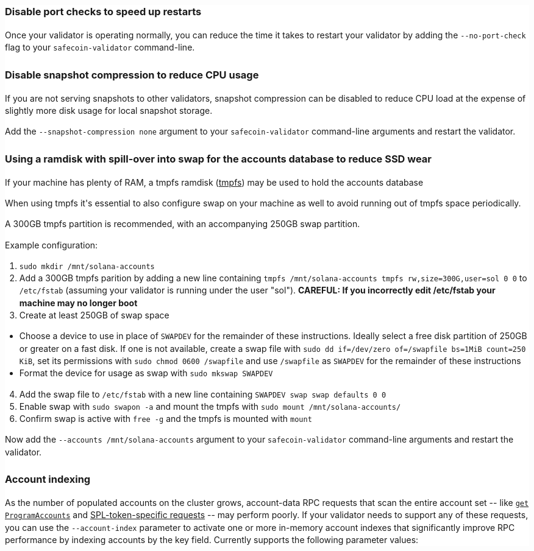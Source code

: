 ### Disable port checks to speed up restarts
Once your validator is operating normally, you can reduce the time it takes to
restart your validator by adding the `--no-port-check` flag to your
`safecoin-validator` command-line.

### Disable snapshot compression to reduce CPU usage
If you are not serving snapshots to other validators, snapshot compression can
be disabled to reduce CPU load at the expense of slightly more disk usage for
local snapshot storage.

Add the `--snapshot-compression none` argument to your `safecoin-validator`
command-line arguments and restart the validator.

### Using a ramdisk with spill-over into swap for the accounts database to reduce SSD wear
If your machine has plenty of RAM, a tmpfs ramdisk
([tmpfs](https://man7.org/linux/man-pages/man5/tmpfs.5.html)) may be used to hold
the accounts database

When using tmpfs it's essential to also configure swap on your machine as well to
avoid running out of tmpfs space periodically.

A 300GB tmpfs partition is recommended, with an accompanying 250GB swap
partition.

Example configuration:
1. `sudo mkdir /mnt/solana-accounts`
2. Add a 300GB tmpfs parition by adding a new line containing `tmpfs
   /mnt/solana-accounts tmpfs rw,size=300G,user=sol 0 0` to `/etc/fstab`
   (assuming your validator is running under the user "sol").  **CAREFUL: If you
   incorrectly edit /etc/fstab your machine may no longer boot**
3. Create at least 250GB of swap space
  - Choose a device to use in place of `SWAPDEV` for the remainder of these instructions.
    Ideally select a free disk partition of 250GB or greater on a fast disk. If one is not
    available, create a swap file with `sudo dd if=/dev/zero of=/swapfile bs=1MiB count=250KiB`,
    set its permissions with `sudo chmod 0600 /swapfile` and use `/swapfile` as `SWAPDEV` for
    the remainder of these instructions
  - Format the device for usage as swap with `sudo mkswap SWAPDEV`
4. Add the swap file to `/etc/fstab` with a new line containing `SWAPDEV swap swap defaults 0 0`
5. Enable swap with `sudo swapon -a` and mount the tmpfs with `sudo mount /mnt/solana-accounts/`
6. Confirm swap is active with `free -g` and the tmpfs is mounted with `mount`

Now add the `--accounts /mnt/solana-accounts` argument to your `safecoin-validator`
command-line arguments and restart the validator.

### Account indexing

As the number of populated accounts on the cluster grows, account-data RPC
requests that scan the entire account set  -- like
[`getProgramAccounts`](developing/clients/jsonrpc-api.md#getprogramaccounts) and
[SPL-token-specific requests](developing/clients/jsonrpc-api.md#gettokenaccountsbydelegate) --
may perform poorly. If your validator needs to support any of these requests,
you can use the `--account-index` parameter to activate one or more in-memory
account indexes that significantly improve RPC performance by indexing accounts
by the key field. Currently supports the following parameter values:
